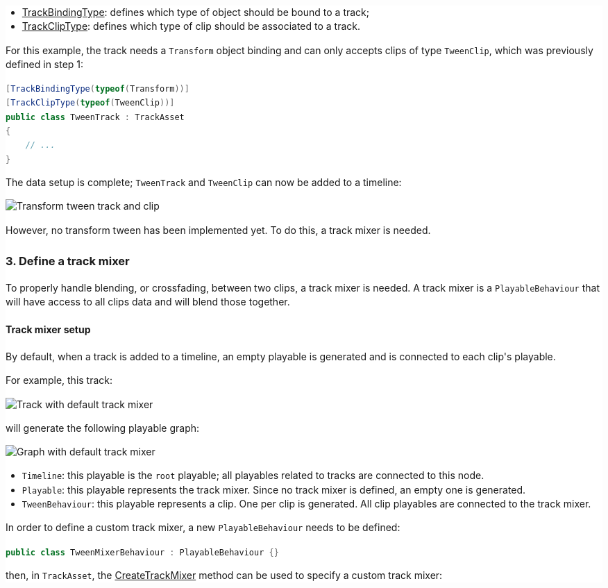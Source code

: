* [TrackBindingType](xref:UnityEngine.Timeline.TrackBindingTypeAttribute): defines which type of object should be bound to a track;
* [TrackClipType](xref:UnityEngine.Timeline.TrackClipTypeAttribute): defines which type of clip should be associated to a track.

For this example, the track needs a `Transform` object binding and can only accepts clips of type `TweenClip`, which was previously defined in step 1:

``` c#
[TrackBindingType(typeof(Transform))]
[TrackClipType(typeof(TweenClip))]
public class TweenTrack : TrackAsset
{
    // ...
}
```

The data setup is complete; `TweenTrack` and `TweenClip` can now be added to a timeline:

![Transform tween track and clip](images/smpl_tween_empty.png)

However, no transform tween has been implemented yet. To do this, a track mixer is needed.

### 3. Define a track mixer

To properly handle blending, or crossfading, between two clips, a track mixer is needed. A track mixer is a `PlayableBehaviour` that will have access to all clips data and will blend those together.

#### Track mixer setup

By default, when a track is added to a timeline, an empty playable is generated and is connected to each clip's playable.

For example, this track:

![Track with default track mixer](images/smpl_tween_default_track.png)

will generate the following playable graph:

![Graph with default track mixer](images/smpl_tween_default_graph.png)

* `Timeline`: this playable is the `root` playable; all playables related to tracks are connected to this node.
* `Playable`: this playable represents the track mixer. Since no track mixer is defined, an empty one is generated.
* `TweenBehaviour`: this playable represents a clip. One per clip is generated. All clip playables are connected to the track mixer.

In order to define a custom track mixer, a new `PlayableBehaviour` needs to be defined:

``` c#
public class TweenMixerBehaviour : PlayableBehaviour {}
```

then, in `TrackAsset`, the [CreateTrackMixer](xref:UnityEngine.Timeline.TrackAsset#UnityEngine_Timeline_TrackAsset_CreateTrackMixer_UnityEngine_Playables_PlayableGraph_UnityEngine_GameObject_System_Int32_) method can be used to specify a custom track mixer:
